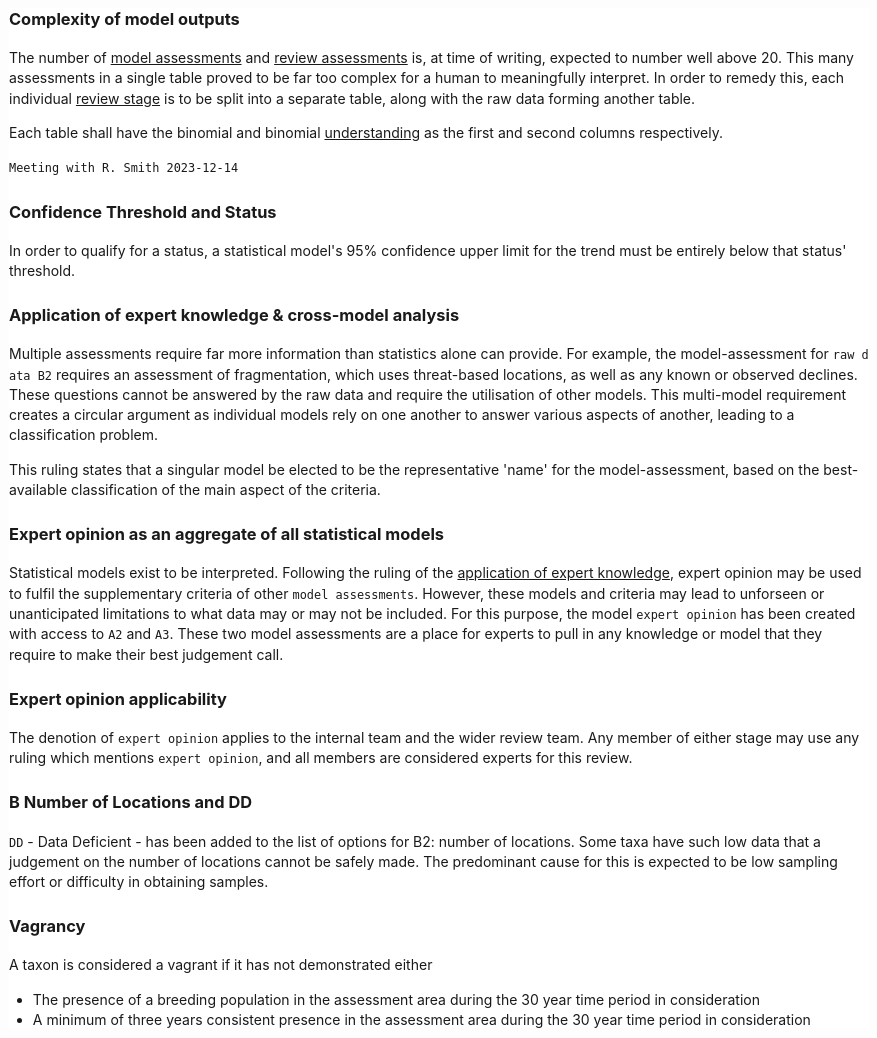 ### Complexity of model outputs
The number of [model assessments](./glossary.md#model-assessment) and [review assessments](./glossary.md#review-assessment) is, at time of writing, expected to number well above 20. This many assessments in a single table proved to be far too complex for a human to meaningfully interpret. In order to remedy this, each individual [review stage](./glossary.md#review-stage) is to be split into a separate table, along with the raw data forming another table.

Each table shall have the binomial and binomial [understanding](./glossary.md#nomenclatural-understanding) as the first and second columns respectively.

```
Meeting with R. Smith 2023-12-14
```

### Confidence Threshold and Status
In order to qualify for a status, a statistical model's 95% confidence upper limit for the trend must be entirely below that status' threshold.

### Application of expert knowledge & cross-model analysis
Multiple assessments require far more information than statistics alone can provide. For example, the model-assessment for `raw data B2` requires an assessment of fragmentation, which uses threat-based locations, as well as any known or observed declines. These questions cannot be answered by the raw data and require the utilisation of other models. This multi-model requirement creates a circular argument as individual models rely on one another to answer various aspects of another, leading to a classification problem.

This ruling states that a singular model be elected to be the representative 'name' for the model-assessment, based on the best-available classification of the main aspect of the criteria.

### Expert opinion as an aggregate of all statistical models
Statistical models exist to be interpreted. Following the ruling of the [application of expert knowledge](#application-of-expert-knowledge--cross-model-analysis), expert opinion may be used to fulfil the supplementary criteria of other `model assessments`. However, these models and criteria may lead to unforseen or unanticipated limitations to what data may or may not be included. For this purpose, the model `expert opinion` has been created with access to `A2` and `A3`. These two model assessments are a place for experts to pull in any knowledge or model that they require to make their best judgement call.

### Expert opinion applicability
The denotion of `expert opinion` applies to the internal team and the wider review team. Any member of either stage may use any ruling which mentions `expert opinion`, and all members are considered experts for this review.

### B Number of Locations and DD
`DD` - Data Deficient - has been added to the list of options for B2: number of locations. Some taxa have such low data that a judgement on the number of locations cannot be safely made. The predominant cause for this is expected to be low sampling effort or difficulty in obtaining samples.

### Vagrancy
A taxon is considered a vagrant if it has not demonstrated either
- The presence of a breeding population in the assessment area during the 30 year time period in consideration
- A minimum of three years consistent presence in the assessment area during the 30 year time period in consideration
